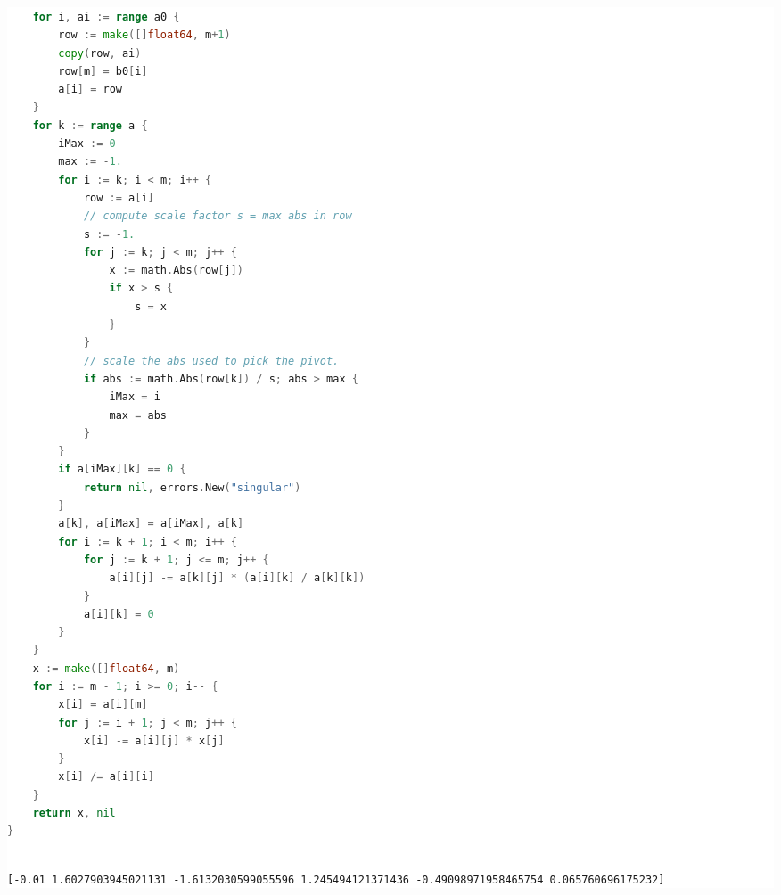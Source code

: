 ```go
    for i, ai := range a0 {
        row := make([]float64, m+1)
        copy(row, ai)
        row[m] = b0[i]
        a[i] = row
    }
    for k := range a {
        iMax := 0
        max := -1.
        for i := k; i < m; i++ {
            row := a[i]
            // compute scale factor s = max abs in row
            s := -1.
            for j := k; j < m; j++ {
                x := math.Abs(row[j])
                if x > s {
                    s = x
                }
            }
            // scale the abs used to pick the pivot.
            if abs := math.Abs(row[k]) / s; abs > max {
                iMax = i
                max = abs
            }
        }
        if a[iMax][k] == 0 {
            return nil, errors.New("singular")
        }
        a[k], a[iMax] = a[iMax], a[k]
        for i := k + 1; i < m; i++ {
            for j := k + 1; j <= m; j++ {
                a[i][j] -= a[k][j] * (a[i][k] / a[k][k])
            }
            a[i][k] = 0
        }
    }
    x := make([]float64, m)
    for i := m - 1; i >= 0; i-- {
        x[i] = a[i][m]
        for j := i + 1; j < m; j++ {
            x[i] -= a[i][j] * x[j]
        }
        x[i] /= a[i][i]
    }
    return x, nil
}
```

```txt

[-0.01 1.6027903945021131 -1.6132030599055596 1.245494121371436 -0.49098971958465754 0.065760696175232]

```
